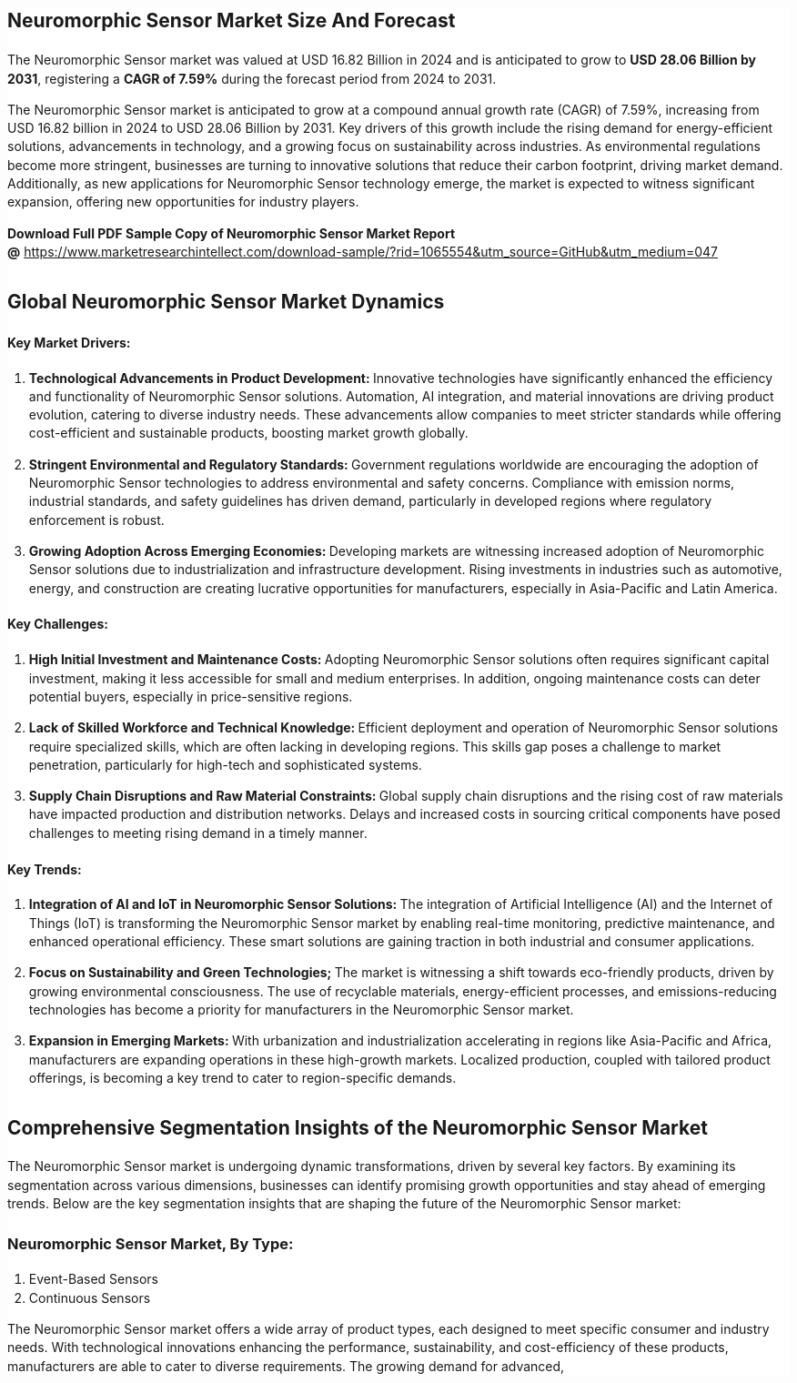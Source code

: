 <h2>Neuromorphic Sensor Market Size And Forecast</h2><p>The Neuromorphic Sensor market was valued at USD 16.82 Billion in 2024 and is anticipated to grow to <strong>USD 28.06 Billion by 2031</strong>, registering a <strong>CAGR of 7.59%</strong> during the forecast period from 2024 to 2031.</p><p>The Neuromorphic Sensor market is anticipated to grow at a compound annual growth rate (CAGR) of 7.59%, increasing from USD 16.82 billion in 2024 to USD 28.06 Billion by 2031. Key drivers of this growth include the rising demand for energy-efficient solutions, advancements in technology, and a growing focus on sustainability across industries. As environmental regulations become more stringent, businesses are turning to innovative solutions that reduce their carbon footprint, driving market demand. Additionally, as new applications for Neuromorphic Sensor technology emerge, the market is expected to witness significant expansion, offering new opportunities for industry players.</p><p><strong>Download Full PDF Sample Copy of Neuromorphic Sensor Market Report @</strong>&nbsp;<a href="https://www.marketresearchintellect.com/download-sample/?rid=1065554&amp;utm_source=GitHub&amp;utm_medium=047">https://www.marketresearchintellect.com/download-sample/?rid=1065554&amp;utm_source=GitHub&amp;utm_medium=047</a></p><h2>Global Neuromorphic Sensor Market Dynamics</h2><h4><strong>Key Market Drivers:</strong></h4><ol><li><p><strong>Technological Advancements in Product Development:&nbsp;</strong>Innovative technologies have significantly enhanced the efficiency and functionality of Neuromorphic Sensor solutions. Automation, AI integration, and material innovations are driving product evolution, catering to diverse industry needs. These advancements allow companies to meet stricter standards while offering cost-efficient and sustainable products, boosting market growth globally.</p></li><li><p><strong>Stringent Environmental and Regulatory Standards:&nbsp;</strong>Government regulations worldwide are encouraging the adoption of Neuromorphic Sensor technologies to address environmental and safety concerns. Compliance with emission norms, industrial standards, and safety guidelines has driven demand, particularly in developed regions where regulatory enforcement is robust.</p></li><li><p><strong>Growing Adoption Across Emerging Economies:&nbsp;</strong>Developing markets are witnessing increased adoption of Neuromorphic Sensor solutions due to industrialization and infrastructure development. Rising investments in industries such as automotive, energy, and construction are creating lucrative opportunities for manufacturers, especially in Asia-Pacific and Latin America.</p></li></ol><h4><strong>Key Challenges:</strong></h4><ol><li><p><strong>High Initial Investment and Maintenance Costs:&nbsp;</strong>Adopting Neuromorphic Sensor solutions often requires significant capital investment, making it less accessible for small and medium enterprises. In addition, ongoing maintenance costs can deter potential buyers, especially in price-sensitive regions.</p></li><li><p><strong>Lack of Skilled Workforce and Technical Knowledge:&nbsp;</strong>Efficient deployment and operation of Neuromorphic Sensor solutions require specialized skills, which are often lacking in developing regions. This skills gap poses a challenge to market penetration, particularly for high-tech and sophisticated systems.</p></li><li><p><strong>Supply Chain Disruptions and Raw Material Constraints:&nbsp;</strong>Global supply chain disruptions and the rising cost of raw materials have impacted production and distribution networks. Delays and increased costs in sourcing critical components have posed challenges to meeting rising demand in a timely manner.</p></li></ol><h4><strong>Key Trends:</strong></h4><ol><li><p><strong>Integration of AI and IoT in Neuromorphic Sensor Solutions:&nbsp;</strong>The integration of Artificial Intelligence (AI) and the Internet of Things (IoT) is transforming the Neuromorphic Sensor market by enabling real-time monitoring, predictive maintenance, and enhanced operational efficiency. These smart solutions are gaining traction in both industrial and consumer applications.</p></li><li><p><strong>Focus on Sustainability and Green Technologies;&nbsp;</strong>The market is witnessing a shift towards eco-friendly products, driven by growing environmental consciousness. The use of recyclable materials, energy-efficient processes, and emissions-reducing technologies has become a priority for manufacturers in the Neuromorphic Sensor market.</p></li><li><p><strong>Expansion in Emerging Markets:&nbsp;</strong>With urbanization and industrialization accelerating in regions like Asia-Pacific and Africa, manufacturers are expanding operations in these high-growth markets. Localized production, coupled with tailored product offerings, is becoming a key trend to cater to region-specific demands.</p></li></ol><div class="article-main__content" data-test-id="publishing-text-block"><h2>Comprehensive Segmentation Insights of the Neuromorphic Sensor Market</h2><p>The Neuromorphic Sensor market is undergoing dynamic transformations, driven by several key factors. By examining its segmentation across various dimensions, businesses can identify promising growth opportunities and stay ahead of emerging trends. Below are the key segmentation insights that are shaping the future of the Neuromorphic Sensor market:</p><h3><strong>Neuromorphic Sensor Market, By Type:<br /></strong></h3><ol><li>Event-Based Sensors<li> Continuous Sensors</li></ol><p>The Neuromorphic Sensor market offers a wide array of product types, each designed to meet specific consumer and industry needs. With technological innovations enhancing the performance, sustainability, and cost-efficiency of these products, manufacturers are able to cater to diverse requirements. The growing demand for advanced,